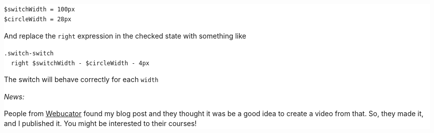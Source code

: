 ```stylus
$switchWidth = 100px
$circleWidth = 28px
```

And replace the `right` expression in the checked state with something like
```stylus
.switch-switch
  right $switchWidth - $circleWidth - 4px
```

The switch will behave correctly for each `width`

*News:*

People from [Webucator](https://www.webucator.com/webdesign/css.cfm) found my blog post and they thought it was be a good idea to create a video from that. So, they made it, and I published it. You might be interested to their courses!

<iframe id="ytplayer" type="text/html" width="640" height="390"
  src="https://www.youtube.com/embed/AKK3wulnpNo"
  frameborder="0"/>
